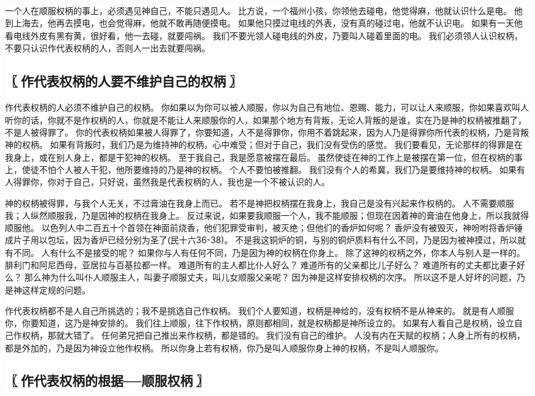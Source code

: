 一个人在顺服权柄的事上，必须遇见神自己，不能只遇见人。
比方说，一个福州小孩，你领他去碰电，他觉得麻，他就认识什么是电。
他到上海去，他再去摸电，也会觉得麻，他就不敢再随便摸电。
如果他只摸过电线的外表，没有真的碰过电，他就不认识电。
如果有一天他看电线外皮有黑有黄，很好看，他一去碰，就要闯祸。
我们不要光领人碰电线的外皮，乃要叫人碰着里面的电。
我们必须领人认识权柄，不要只认识作代表权柄的人，否则人一出去就要闯祸。

## 〖 作代表权柄的人要不维护自己的权柄 〗

作代表权柄的人必须不维护自己的权柄。
你如果以为你可以被人顺服，你以为自己有地位、恩赐、能力，可以让人来顺服，你如果喜欢叫人听你的话，你就不是作权柄的人，你就是不能让人来顺服你的人，如果那个地方有背叛，无论人背叛的是谁，实在乃是神的权柄被推翻了，不是人被得罪了。
你的代表权柄如果被人得罪了，你要知道，人不是得罪你，你用不着跳起来，因为人乃是得罪你所代表的权柄，乃是背叛神的权柄。
如果有背叛时，我们乃是为维持神的权柄，心中难受；但对于自己，我们没有受伤的感觉。
我们要看见，无论那样的得罪是在我身上，或在别人身上，都是干犯神的权柄。
至于我自己，我是愿意被摆在最后。
虽然使徒在神的工作上是被摆在第一位，但在权柄的事上，使徒不怕个人被人干犯，他所要维持的乃是神的权柄。
个人不要怕被推翻。
我们没有个人的希冀，我们乃是要维持神的权柄。
如果有人得罪你，你对于自己，只好说，虽然我是代表权柄的人，我也是一个不被认识的人。

神的权柄被得罪，与我个人无关，不过膏油在我身上而已。
若不是神把权柄摆在我身上，我自己是没有兴起来作权柄的。
人不需要顺服我；人纵然顺服我，乃是因神的权柄在我身上。
反过来说，如果要我顺服一个人，我不能顺服；但现在因着神的膏油在他身上，所以我就得顺服他。
以色列人中二百五十个首领在神面前烧香，他们犯罪受审判，被灭绝；但他们的香炉如何呢？
香炉没有被毁灭，神吩咐将香炉锤成片子用以包坛，因为香炉已经分别为圣了(民十六36-38)。
不是我这铜炉的铜，与别的铜炉质料有什么不同，乃是因为被神摸过，所以就有不同。
人有什么不是接受的呢？
如果你与人有任何不同，乃是因为神的权柄在你身上。
除了这神的权柄之外，你本人与别人是一样的。
腓利门和阿尼西母，亚居拉与百基拉都一样。
难道所有的主人都比仆人好么？
难道所有的父亲都比儿子好么？
难道所有的丈夫都比妻子好么？
那么神为什么叫仆人顺服主人，叫妻子顺服丈夫，叫儿女顺服父亲呢？
因为神是这样安排权柄的次序。
所以这不是人好坏的问题，乃是神这样定规的问题。

作代表权柄都不是人自己所挑选的；我不是挑选自己作权柄。
我们个人要知道，权柄是神给的，没有权柄不是从神来的。
就是有人顺服你，你要知道，这乃是神安排的。
我们往上顺服，往下作权柄，原则都相同，就是权柄都是神所设立的。
如果有人看自己是权柄，设立自己作权柄，那就大错了。
任何弟兄把自己推出来作权柄，都是错的。
我们没有自己的维护。
人没有内在天赋的权柄；人身上所有的权柄，都是外加的，乃是因为神设立他作权柄。
所以你身上若有权柄，你乃是叫人顺服你身上神的权柄，不是叫人顺服你。

## 〖 作代表权柄的根据──顺服权柄 〗
